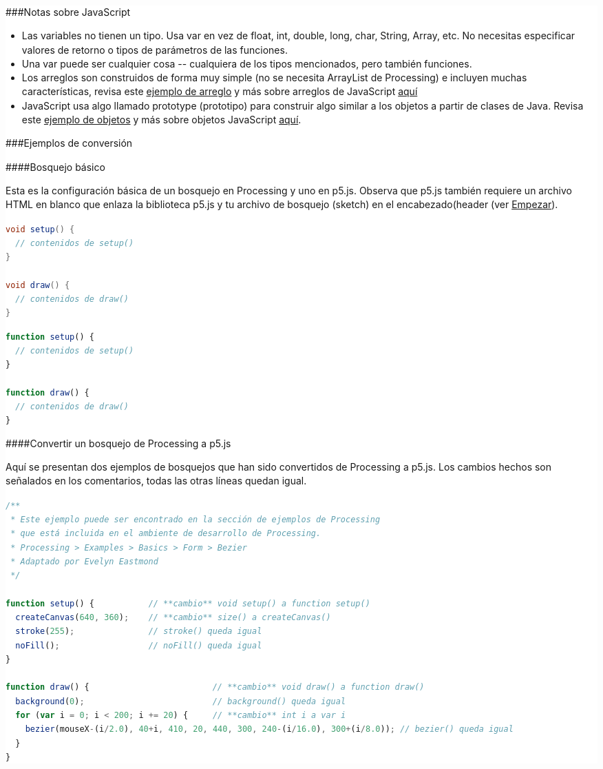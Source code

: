 ###Notas sobre JavaScript
+ Las variables no tienen un tipo. Usa var en vez de float, int, double, long, char, String, Array, etc. No necesitas especificar valores de retorno o tipos de parámetros de las funciones.
+ Una var puede ser cualquier cosa -- cualquiera de los tipos mencionados, pero también funciones.
+ Los arreglos son construidos de forma muy simple (no se necesita ArrayList de Processing) e incluyen muchas características, revisa este [ejemplo de arreglo](http://p5js.org/es/examples/arrays-array.html) y más sobre arreglos de JavaScript [aquí](https://developer.mozilla.org/es/docs/Web/JavaScript/Referencia/Objetos_globales/Array)
+ JavaScript usa algo llamado prototype (prototipo) para construir algo similar a los objetos a partir de clases de Java. Revisa este [ejemplo de objetos](http://p5js.org/es/examples/objects-objects.html) y más sobre objetos JavaScript [aquí](https://developer.mozilla.org/es/docs/Web/JavaScript/Guide/Trabajando_con_objectos).

###Ejemplos de conversión

####Bosquejo básico

Esta es la configuración básica de un bosquejo en Processing y uno en p5.js. Observa que p5.js también requiere un archivo HTML en blanco que enlaza la biblioteca p5.js y tu archivo de bosquejo (sketch) en el encabezado(header (ver [Empezar](http://p5js.org/es/get-started/)).

```java
void setup() {
  // contenidos de setup()
}

void draw() {
  // contenidos de draw()
}
```


```javascript
function setup() {
  // contenidos de setup()
}

function draw() {
  // contenidos de draw()
}
```

####Convertir un bosquejo de Processing a p5.js

Aquí se presentan dos ejemplos de bosquejos que han sido convertidos de Processing a p5.js. Los cambios hechos son señalados en los comentarios, todas las otras líneas quedan igual.

```javascript
/**
 * Este ejemplo puede ser encontrado en la sección de ejemplos de Processing
 * que está incluida en el ambiente de desarrollo de Processing.
 * Processing > Examples > Basics > Form > Bezier
 * Adaptado por Evelyn Eastmond
 */

function setup() {           // **cambio** void setup() a function setup()
  createCanvas(640, 360);    // **cambio** size() a createCanvas()
  stroke(255);               // stroke() queda igual
  noFill();                  // noFill() queda igual
}

function draw() {                         // **cambio** void draw() a function draw()
  background(0);                          // background() queda igual
  for (var i = 0; i < 200; i += 20) {     // **cambio** int i a var i
    bezier(mouseX-(i/2.0), 40+i, 410, 20, 440, 300, 240-(i/16.0), 300+(i/8.0)); // bezier() queda igual
  }
}

```